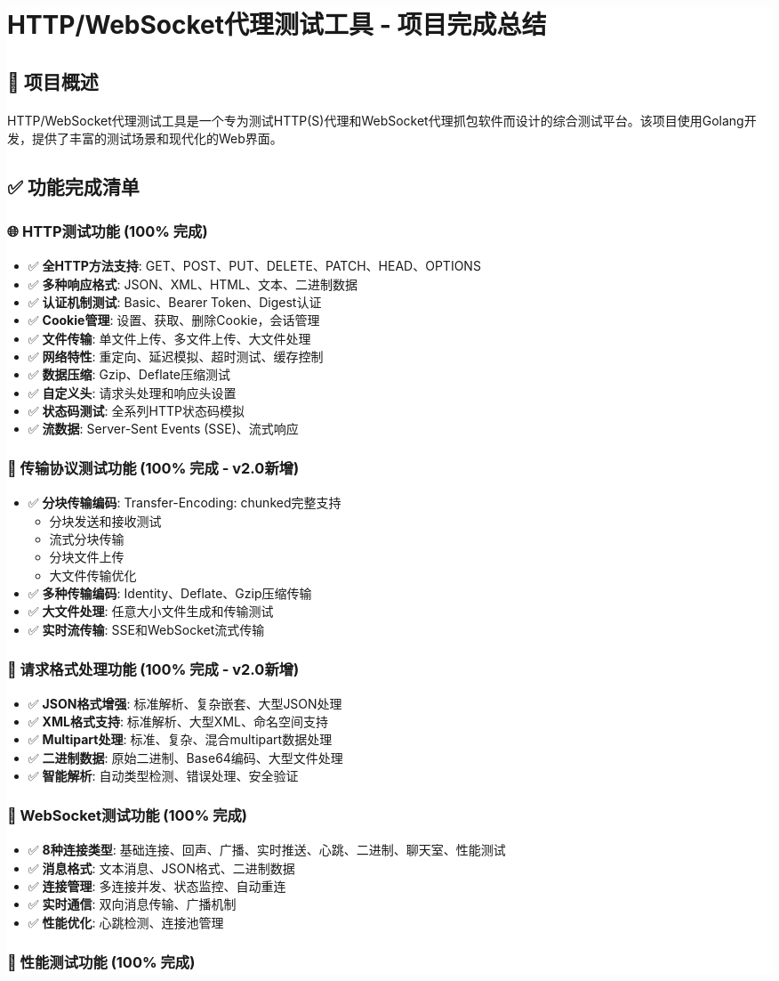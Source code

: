 # HTTP/WebSocket代理测试工具 - 项目完成总结

## 🎉 项目概述

HTTP/WebSocket代理测试工具是一个专为测试HTTP(S)代理和WebSocket代理抓包软件而设计的综合测试平台。该项目使用Golang开发，提供了丰富的测试场景和现代化的Web界面。

## ✅ 功能完成清单

### 🌐 HTTP测试功能 (100% 完成)

- ✅ **全HTTP方法支持**: GET、POST、PUT、DELETE、PATCH、HEAD、OPTIONS
- ✅ **多种响应格式**: JSON、XML、HTML、文本、二进制数据
- ✅ **认证机制测试**: Basic、Bearer Token、Digest认证
- ✅ **Cookie管理**: 设置、获取、删除Cookie，会话管理
- ✅ **文件传输**: 单文件上传、多文件上传、大文件处理
- ✅ **网络特性**: 重定向、延迟模拟、超时测试、缓存控制
- ✅ **数据压缩**: Gzip、Deflate压缩测试
- ✅ **自定义头**: 请求头处理和响应头设置
- ✅ **状态码测试**: 全系列HTTP状态码模拟
- ✅ **流数据**: Server-Sent Events (SSE)、流式响应

### 🔄 传输协议测试功能 (100% 完成 - v2.0新增)

- ✅ **分块传输编码**: Transfer-Encoding: chunked完整支持
  - 分块发送和接收测试
  - 流式分块传输
  - 分块文件上传
  - 大文件传输优化
- ✅ **多种传输编码**: Identity、Deflate、Gzip压缩传输
- ✅ **大文件处理**: 任意大小文件生成和传输测试
- ✅ **实时流传输**: SSE和WebSocket流式传输

### 📝 请求格式处理功能 (100% 完成 - v2.0新增)

- ✅ **JSON格式增强**: 标准解析、复杂嵌套、大型JSON处理
- ✅ **XML格式支持**: 标准解析、大型XML、命名空间支持
- ✅ **Multipart处理**: 标准、复杂、混合multipart数据处理
- ✅ **二进制数据**: 原始二进制、Base64编码、大型文件处理
- ✅ **智能解析**: 自动类型检测、错误处理、安全验证

### 🔌 WebSocket测试功能 (100% 完成)

- ✅ **8种连接类型**: 基础连接、回声、广播、实时推送、心跳、二进制、聊天室、性能测试
- ✅ **消息格式**: 文本消息、JSON格式、二进制数据
- ✅ **连接管理**: 多连接并发、状态监控、自动重连
- ✅ **实时通信**: 双向消息传输、广播机制
- ✅ **性能优化**: 心跳检测、连接池管理

### 🏃 性能测试功能 (100% 完成)
